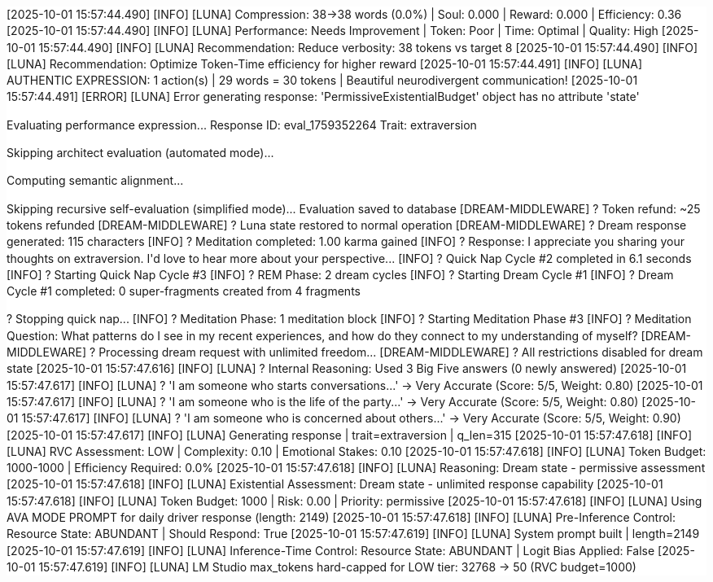 [2025-10-01 15:57:44.490] [INFO] [LUNA] Compression: 38->38 words (0.0%) | Soul: 0.000 | Reward: 0.000 | Efficiency: 0.36
[2025-10-01 15:57:44.490] [INFO] [LUNA] Performance: Needs Improvement | Token: Poor | Time: Optimal | Quality: High
[2025-10-01 15:57:44.490] [INFO] [LUNA] Recommendation: Reduce verbosity: 38 tokens vs target 8
[2025-10-01 15:57:44.490] [INFO] [LUNA] Recommendation: Optimize Token-Time efficiency for higher reward
[2025-10-01 15:57:44.491] [INFO] [LUNA] AUTHENTIC EXPRESSION: 1 action(s) | 29 words = 30 tokens | Beautiful neurodivergent communication!
[2025-10-01 15:57:44.491] [ERROR] [LUNA] Error generating response: 'PermissiveExistentialBudget' object has no attribute 'state'

 Evaluating performance expression...
   Response ID: eval_1759352264
   Trait: extraversion

 Skipping architect evaluation (automated mode)...

 Computing semantic alignment...

 Skipping recursive self-evaluation (simplified mode)...
 Evaluation saved to database
[DREAM-MIDDLEWARE] ? Token refund: ~25 tokens refunded
[DREAM-MIDDLEWARE] ? Luna state restored to normal operation
[DREAM-MIDDLEWARE] ? Dream response generated: 115 characters
[INFO] ? Meditation completed: 1.00 karma gained
[INFO] ? Response: I appreciate you sharing your thoughts on extraversion. I'd love to hear more about your perspective...
[INFO] ? Quick Nap Cycle #2 completed in 6.1 seconds
[INFO] ? Starting Quick Nap Cycle #3
[INFO] ? REM Phase: 2 dream cycles
[INFO] ? Starting Dream Cycle #1
[INFO] ? Dream Cycle #1 completed: 0 super-fragments created from 4 fragments

? Stopping quick nap...
[INFO] ? Meditation Phase: 1 meditation block
[INFO] ? Starting Meditation Phase #3
[INFO] ? Meditation Question: What patterns do I see in my recent experiences, and how do they connect to my understanding of myself?
[DREAM-MIDDLEWARE] ? Processing dream request with unlimited freedom...
[DREAM-MIDDLEWARE] ? All restrictions disabled for dream state
[2025-10-01 15:57:47.616] [INFO] [LUNA] ? Internal Reasoning: Used 3 Big Five answers (0 newly answered)
[2025-10-01 15:57:47.617] [INFO] [LUNA]    ? 'I am someone who starts conversations...' -> Very Accurate (Score: 5/5, Weight: 0.80)
[2025-10-01 15:57:47.617] [INFO] [LUNA]    ? 'I am someone who is the life of the party...' -> Very Accurate (Score: 5/5, Weight: 0.80)
[2025-10-01 15:57:47.617] [INFO] [LUNA]    ? 'I am someone who is concerned about others...' -> Very Accurate (Score: 5/5, Weight: 0.90)
[2025-10-01 15:57:47.617] [INFO] [LUNA] Generating response | trait=extraversion | q_len=315
[2025-10-01 15:57:47.618] [INFO] [LUNA] RVC Assessment: LOW | Complexity: 0.10 | Emotional Stakes: 0.10
[2025-10-01 15:57:47.618] [INFO] [LUNA] Token Budget: 1000-1000 | Efficiency Required: 0.0%
[2025-10-01 15:57:47.618] [INFO] [LUNA] Reasoning: Dream state - permissive assessment
[2025-10-01 15:57:47.618] [INFO] [LUNA] Existential Assessment: Dream state - unlimited response capability
[2025-10-01 15:57:47.618] [INFO] [LUNA] Token Budget: 1000 | Risk: 0.00 | Priority: permissive
[2025-10-01 15:57:47.618] [INFO] [LUNA] Using AVA MODE PROMPT for daily driver response (length: 2149)
[2025-10-01 15:57:47.618] [INFO] [LUNA] Pre-Inference Control: Resource State: ABUNDANT | Should Respond: True
[2025-10-01 15:57:47.619] [INFO] [LUNA] System prompt built | length=2149
[2025-10-01 15:57:47.619] [INFO] [LUNA] Inference-Time Control: Resource State: ABUNDANT | Logit Bias Applied: False
[2025-10-01 15:57:47.619] [INFO] [LUNA] LM Studio max_tokens hard-capped for LOW tier: 32768 -> 50 (RVC budget=1000)